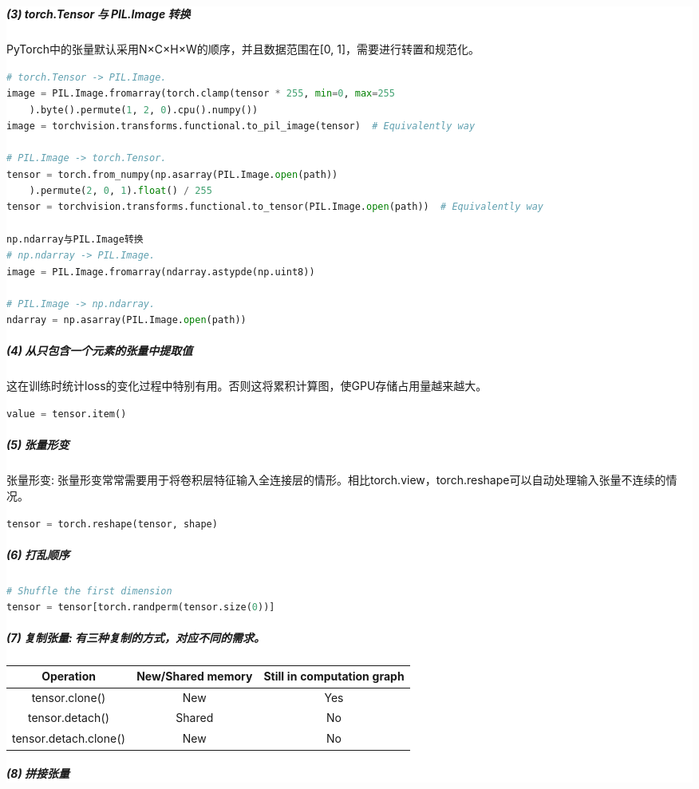 ##### (3)  torch.Tensor 与 PIL.Image 转换

PyTorch中的张量默认采用N×C×H×W的顺序，并且数据范围在[0, 1]，需要进行转置和规范化。

```python
# torch.Tensor -> PIL.Image.
image = PIL.Image.fromarray(torch.clamp(tensor * 255, min=0, max=255
    ).byte().permute(1, 2, 0).cpu().numpy())
image = torchvision.transforms.functional.to_pil_image(tensor)  # Equivalently way

# PIL.Image -> torch.Tensor.
tensor = torch.from_numpy(np.asarray(PIL.Image.open(path))
    ).permute(2, 0, 1).float() / 255
tensor = torchvision.transforms.functional.to_tensor(PIL.Image.open(path))  # Equivalently way

np.ndarray与PIL.Image转换
# np.ndarray -> PIL.Image.
image = PIL.Image.fromarray(ndarray.astypde(np.uint8))

# PIL.Image -> np.ndarray.
ndarray = np.asarray(PIL.Image.open(path))
```

##### (4) 从只包含一个元素的张量中提取值

这在训练时统计loss的变化过程中特别有用。否则这将累积计算图，使GPU存储占用量越来越大。

```python
value = tensor.item()
```

##### (5) 张量形变

张量形变: 张量形变常常需要用于将卷积层特征输入全连接层的情形。相比torch.view，torch.reshape可以自动处理输入张量不连续的情况。

```python
tensor = torch.reshape(tensor, shape)
```

##### (6) 打乱顺序

```python
# Shuffle the first dimension
tensor = tensor[torch.randperm(tensor.size(0))]  
```

##### (7) 复制张量: 有三种复制的方式，对应不同的需求。

| Operation           | New/Shared memory | Still in computation graph |
| :---------------------:| :-----------------:| :------------------: |
| tensor.clone()        | New               | Yes                    |
| tensor.detach()       | Shared            | No                   |
| tensor.detach.clone() | New               | No                         |

##### (8) 拼接张量
